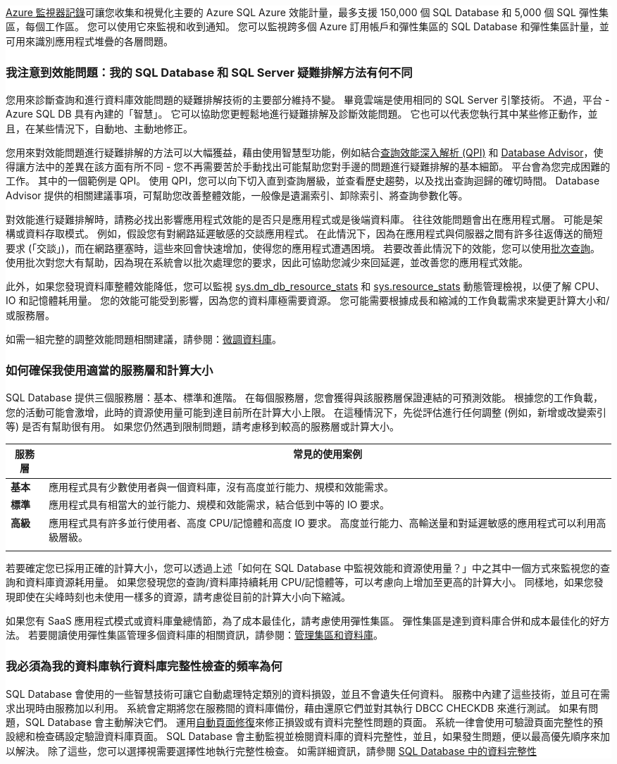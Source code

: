 [Azure 監視器記錄](../azure-monitor/insights/azure-sql.md)可讓您收集和視覺化主要的 Azure SQL Azure 效能計量，最多支援 150,000 個 SQL Database 和 5,000 個 SQL 彈性集區，每個工作區。 您可以使用它來監視和收到通知。 您可以監視跨多個 Azure 訂用帳戶和彈性集區的 SQL Database 和彈性集區計量，並可用來識別應用程式堆疊的各層問題。

### <a name="i-am-noticing-performance-issues-how-does-my-sql-database-troubleshooting-methodology-differ-from-sql-server"></a>我注意到效能問題：我的 SQL Database 和 SQL Server 疑難排解方法有何不同

您用來診斷查詢和進行資料庫效能問題的疑難排解技術的主要部分維持不變。 畢竟雲端是使用相同的 SQL Server 引擎技術。 不過，平台 - Azure SQL DB 具有內建的「智慧」。 它可以協助您更輕鬆地進行疑難排解及診斷效能問題。 它也可以代表您執行其中某些修正動作，並且，在某些情況下，自動地、主動地修正。

您用來對效能問題進行疑難排解的方法可以大幅獲益，藉由使用智慧型功能，例如結合[查詢效能深入解析 (QPI)](sql-database-query-performance.md) 和 [Database Advisor](sql-database-advisor.md)，使得讓方法中的差異在該方面有所不同 - 您不再需要苦於手動找出可能幫助您對手邊的問題進行疑難排解的基本細節。 平台會為您完成困難的工作。 其中的一個範例是 QPI。 使用 QPI，您可以向下切入直到查詢層級，並查看歷史趨勢，以及找出查詢迴歸的確切時間。 Database Advisor 提供的相關建議事項，可幫助您改善整體效能，一般像是遺漏索引、卸除索引、將查詢參數化等。

對效能進行疑難排解時，請務必找出影響應用程式效能的是否只是應用程式或是後端資料庫。 往往效能問題會出在應用程式層。 可能是架構或資料存取模式。 例如，假設您有對網路延遲敏感的交談應用程式。 在此情況下，因為在應用程式與伺服器之間有許多往返傳送的簡短要求 (「交談」)，而在網路壅塞時，這些來回會快速增加，使得您的應用程式遭遇困境。 若要改善此情況下的效能，您可以使用[批次查詢](sql-database-performance-guidance.md#batch-queries)。 使用批次對您大有幫助，因為現在系統會以批次處理您的要求，因此可協助您減少來回延遲，並改善您的應用程式效能。

此外，如果您發現資料庫整體效能降低，您可以監視 [sys.dm_db_resource_stats](/sql/relational-databases/system-dynamic-management-views/sys-dm-db-resource-stats-azure-sql-database) 和 [sys.resource_stats](/sql/relational-databases/system-catalog-views/sys-resource-stats-azure-sql-database) 動態管理檢視，以便了解 CPU、IO 和記憶體耗用量。 您的效能可能受到影響，因為您的資料庫極需要資源。 您可能需要根據成長和縮減的工作負載需求來變更計算大小和/或服務層。

如需一組完整的調整效能問題相關建議，請參閱：[微調資料庫](sql-database-performance-guidance.md#tune-your-database)。

### <a name="how-do-i-ensure-i-am-using-the-appropriate-service-tier-and-compute-size"></a>如何確保我使用適當的服務層和計算大小

SQL Database 提供三個服務層：基本、標準和進階。 在每個服務層，您會獲得與該服務層保證連結的可預測效能。 根據您的工作負載，您的活動可能會激增，此時的資源使用量可能到達目前所在計算大小上限。 在這種情況下，先從評估進行任何調整 (例如，新增或改變索引等) 是否有幫助很有用。 如果您仍然遇到限制問題，請考慮移到較高的服務層或計算大小。

|**服務層**|**常見的使用案例**|
|---|---|
|**基本**|應用程式具有少數使用者與一個資料庫，沒有高度並行能力、規模和效能需求。 |
|**標準**|應用程式具有相當大的並行能力、規模和效能需求，結合低到中等的 IO 要求。 |
|**高級**|應用程式具有許多並行使用者、高度 CPU/記憶體和高度 IO 要求。 高度並行能力、高輸送量和對延遲敏感的應用程式可以利用高級層級。 |
|||

若要確定您已採用正確的計算大小，您可以透過上述「如何在 SQL Database 中監視效能和資源使用量？」中之其中一個方式來監視您的查詢和資料庫資源耗用量。 如果您發現您的查詢/資料庫持續耗用 CPU/記憶體等，可以考慮向上增加至更高的計算大小。 同樣地，如果您發現即使在尖峰時刻也未使用一樣多的資源，請考慮從目前的計算大小向下縮減。

如果您有 SaaS 應用程式模式或資料庫彙總情節，為了成本最佳化，請考慮使用彈性集區。 彈性集區是達到資料庫合併和成本最佳化的好方法。 若要閱讀使用彈性集區管理多個資料庫的相關資訊，請參閱：[管理集區和資料庫](sql-database-elastic-pool-manage.md#azure-portal-manage-elastic-pools-and-pooled-databases)。

### <a name="how-often-do-i-need-to-run-database-integrity-checks-for-my-database"></a>我必須為我的資料庫執行資料庫完整性檢查的頻率為何

SQL Database 會使用的一些智慧技術可讓它自動處理特定類別的資料損毀，並且不會遺失任何資料。 服務中內建了這些技術，並且可在需求出現時由服務加以利用。 系統會定期將您在服務間的資料庫備份，藉由還原它們並對其執行 DBCC CHECKDB 來進行測試。 如果有問題，SQL Database 會主動解決它們。 運用[自動頁面修復](/sql/sql-server/failover-clusters/automatic-page-repair-availability-groups-database-mirroring)來修正損毀或有資料完整性問題的頁面。 系統一律會使用可驗證頁面完整性的預設總和檢查碼設定驗證資料庫頁面。 SQL Database 會主動監視並檢閱資料庫的資料完整性，並且，如果發生問題，便以最高優先順序來加以解決。 除了這些，您可以選擇視需要選擇性地執行完整性檢查。  如需詳細資訊，請參閱 [SQL Database 中的資料完整性](https://azure.microsoft.com/blog/data-integrity-in-azure-sql-database/)
